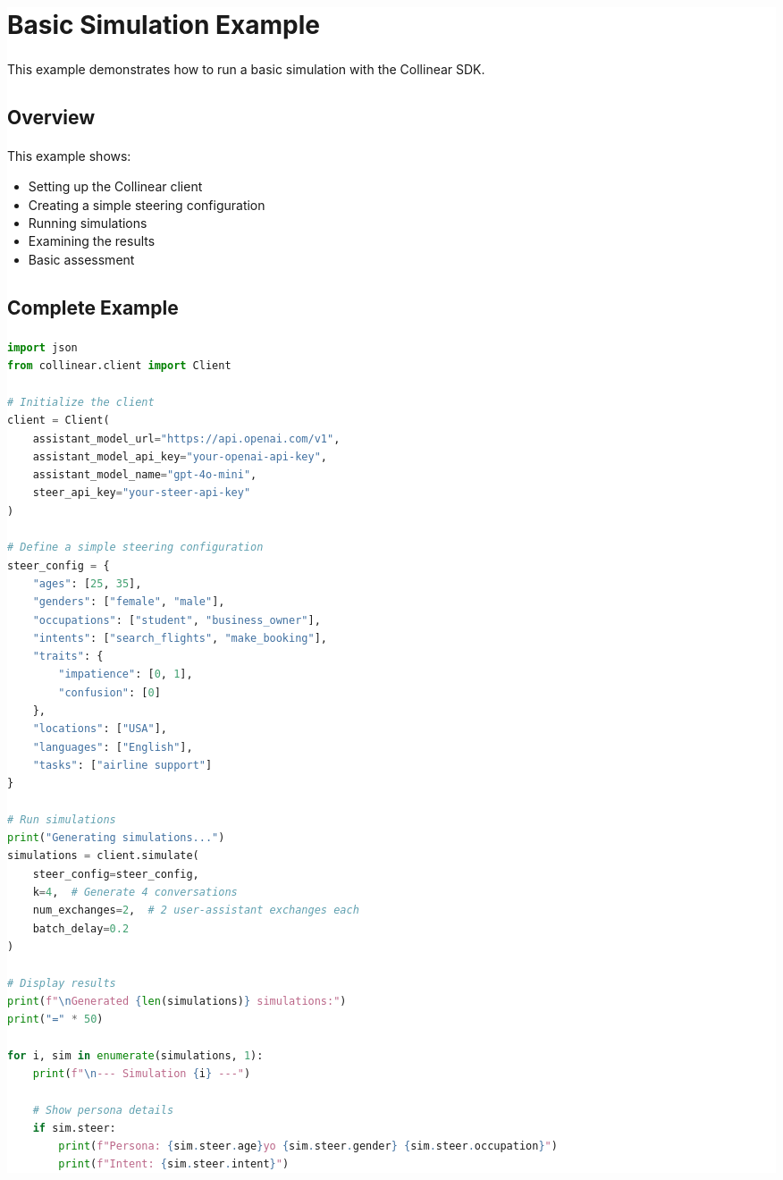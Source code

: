 # Basic Simulation Example

This example demonstrates how to run a basic simulation with the Collinear SDK.

## Overview

This example shows:
- Setting up the Collinear client
- Creating a simple steering configuration
- Running simulations
- Examining the results
- Basic assessment

## Complete Example

```python
import json
from collinear.client import Client

# Initialize the client
client = Client(
    assistant_model_url="https://api.openai.com/v1",
    assistant_model_api_key="your-openai-api-key",
    assistant_model_name="gpt-4o-mini",
    steer_api_key="your-steer-api-key"
)

# Define a simple steering configuration
steer_config = {
    "ages": [25, 35],
    "genders": ["female", "male"],
    "occupations": ["student", "business_owner"],
    "intents": ["search_flights", "make_booking"],
    "traits": {
        "impatience": [0, 1],
        "confusion": [0]
    },
    "locations": ["USA"],
    "languages": ["English"],
    "tasks": ["airline support"]
}

# Run simulations
print("Generating simulations...")
simulations = client.simulate(
    steer_config=steer_config,
    k=4,  # Generate 4 conversations
    num_exchanges=2,  # 2 user-assistant exchanges each
    batch_delay=0.2
)

# Display results
print(f"\nGenerated {len(simulations)} simulations:")
print("=" * 50)

for i, sim in enumerate(simulations, 1):
    print(f"\n--- Simulation {i} ---")
    
    # Show persona details
    if sim.steer:
        print(f"Persona: {sim.steer.age}yo {sim.steer.gender} {sim.steer.occupation}")
        print(f"Intent: {sim.steer.intent}")
```